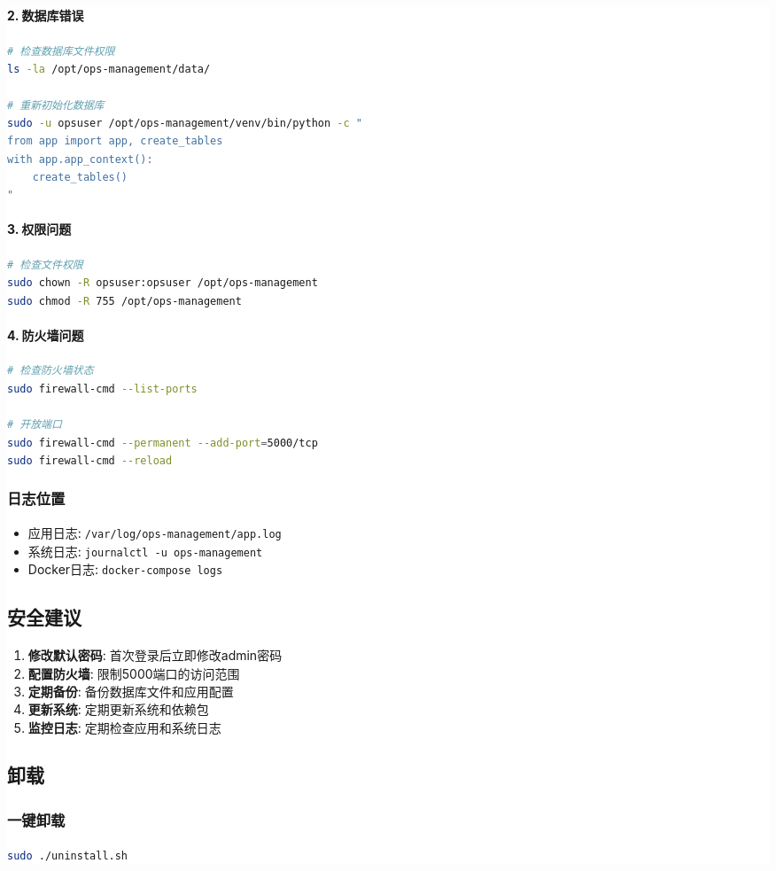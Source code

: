 #### 2. 数据库错误

```bash
# 检查数据库文件权限
ls -la /opt/ops-management/data/

# 重新初始化数据库
sudo -u opsuser /opt/ops-management/venv/bin/python -c "
from app import app, create_tables
with app.app_context():
    create_tables()
"
```

#### 3. 权限问题

```bash
# 检查文件权限
sudo chown -R opsuser:opsuser /opt/ops-management
sudo chmod -R 755 /opt/ops-management
```

#### 4. 防火墙问题

```bash
# 检查防火墙状态
sudo firewall-cmd --list-ports

# 开放端口
sudo firewall-cmd --permanent --add-port=5000/tcp
sudo firewall-cmd --reload
```

### 日志位置

- 应用日志: `/var/log/ops-management/app.log`
- 系统日志: `journalctl -u ops-management`
- Docker日志: `docker-compose logs`

## 安全建议

1. **修改默认密码**: 首次登录后立即修改admin密码
2. **配置防火墙**: 限制5000端口的访问范围
3. **定期备份**: 备份数据库文件和应用配置
4. **更新系统**: 定期更新系统和依赖包
5. **监控日志**: 定期检查应用和系统日志

## 卸载

### 一键卸载

```bash
sudo ./uninstall.sh
```
